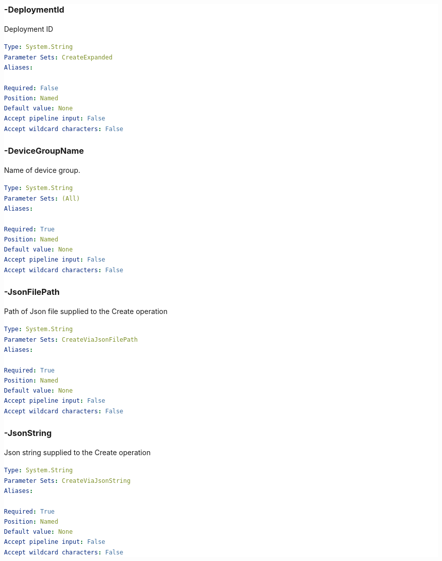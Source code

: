 ### -DeploymentId
Deployment ID

```yaml
Type: System.String
Parameter Sets: CreateExpanded
Aliases:

Required: False
Position: Named
Default value: None
Accept pipeline input: False
Accept wildcard characters: False
```

### -DeviceGroupName
Name of device group.

```yaml
Type: System.String
Parameter Sets: (All)
Aliases:

Required: True
Position: Named
Default value: None
Accept pipeline input: False
Accept wildcard characters: False
```

### -JsonFilePath
Path of Json file supplied to the Create operation

```yaml
Type: System.String
Parameter Sets: CreateViaJsonFilePath
Aliases:

Required: True
Position: Named
Default value: None
Accept pipeline input: False
Accept wildcard characters: False
```

### -JsonString
Json string supplied to the Create operation

```yaml
Type: System.String
Parameter Sets: CreateViaJsonString
Aliases:

Required: True
Position: Named
Default value: None
Accept pipeline input: False
Accept wildcard characters: False
```

